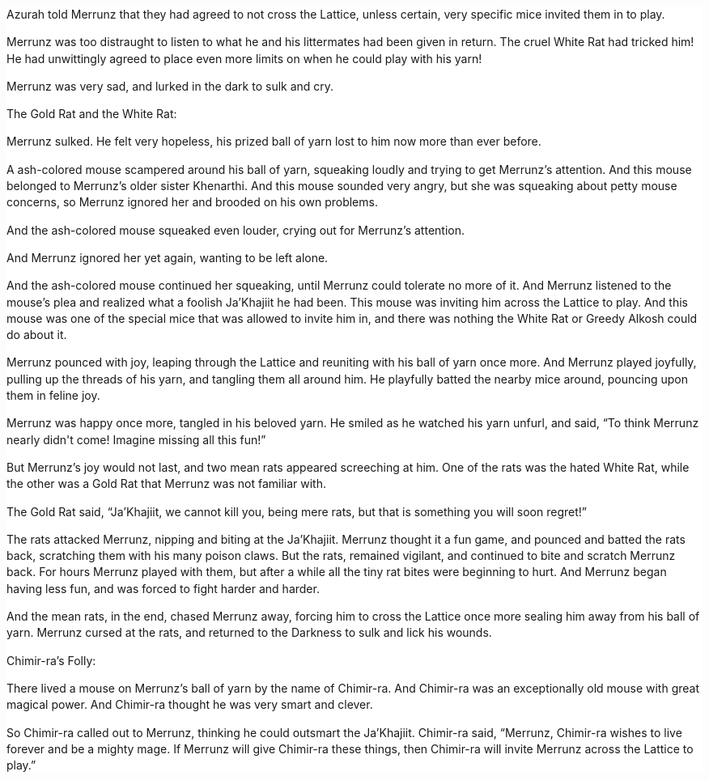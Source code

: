 Azurah told Merrunz that they had agreed to not cross the Lattice, unless certain, very specific mice invited them in to play.

Merrunz was too distraught to listen to what he and his littermates had been given in return. The cruel White Rat had tricked him! He had unwittingly agreed to place even more limits on when he could play with his yarn!

Merrunz was very sad, and lurked in the dark to sulk and cry.


The Gold Rat and the White Rat:

Merrunz sulked. He felt very hopeless, his prized ball of yarn lost to him now more than ever before.

A ash-colored mouse scampered around his ball of yarn, squeaking loudly and trying to get Merrunz’s attention. And this mouse belonged to Merrunz’s older sister Khenarthi. And this mouse sounded very angry, but she was squeaking about petty mouse concerns, so Merrunz ignored her and brooded on his own problems.

And the ash-colored mouse squeaked even louder, crying out for Merrunz’s attention.

And Merrunz ignored her yet again, wanting to be left alone.

And the ash-colored mouse continued her squeaking, until Merrunz could tolerate no more of it. And Merrunz listened to the mouse’s plea and realized what a foolish Ja’Khajiit he had been. This mouse was inviting him across the Lattice to play. And this mouse was one of the special mice that was allowed to invite him in, and there was nothing the White Rat or Greedy Alkosh could do about it.

Merrunz pounced with joy, leaping through the Lattice and reuniting with his ball of yarn once more. And Merrunz played joyfully, pulling up the threads of his yarn, and tangling them all around him. He playfully batted the nearby mice around, pouncing upon them in feline joy.

Merrunz was happy once more, tangled in his beloved yarn. He smiled as he watched his yarn unfurl, and said, “To think Merrunz nearly didn't come! Imagine missing all this fun!”

But Merrunz’s joy would not last, and two mean rats appeared screeching at him. One of the rats was the hated White Rat, while the other was a Gold Rat that Merrunz was not familiar with.

The Gold Rat said, “Ja’Khajiit, we cannot kill you, being mere rats, but that is something you will soon regret!”

The rats attacked Merrunz, nipping and biting at the Ja’Khajiit. Merrunz thought it a fun game, and pounced and batted the rats back, scratching them with his many poison claws. But the rats, remained vigilant, and continued to bite and scratch Merrunz back. For hours Merrunz played with them, but after a while all the tiny rat bites were beginning to hurt. And Merrunz began having less fun, and was forced to fight harder and harder.

And the mean rats, in the end, chased Merrunz away, forcing him to cross the Lattice once more sealing him away from his ball of yarn. Merrunz cursed at the rats, and returned to the Darkness to sulk and lick his wounds.


Chimir-ra’s Folly:

There lived a mouse on Merrunz’s ball of yarn by the name of Chimir-ra. And Chimir-ra was an exceptionally old mouse with great magical power. And Chimir-ra thought he was very smart and clever.

So Chimir-ra called out to Merrunz, thinking he could outsmart the Ja’Khajiit. Chimir-ra said, “Merrunz, Chimir-ra wishes to live forever and be a mighty mage. If Merrunz will give Chimir-ra these things, then Chimir-ra will invite Merrunz across the Lattice to play.”
